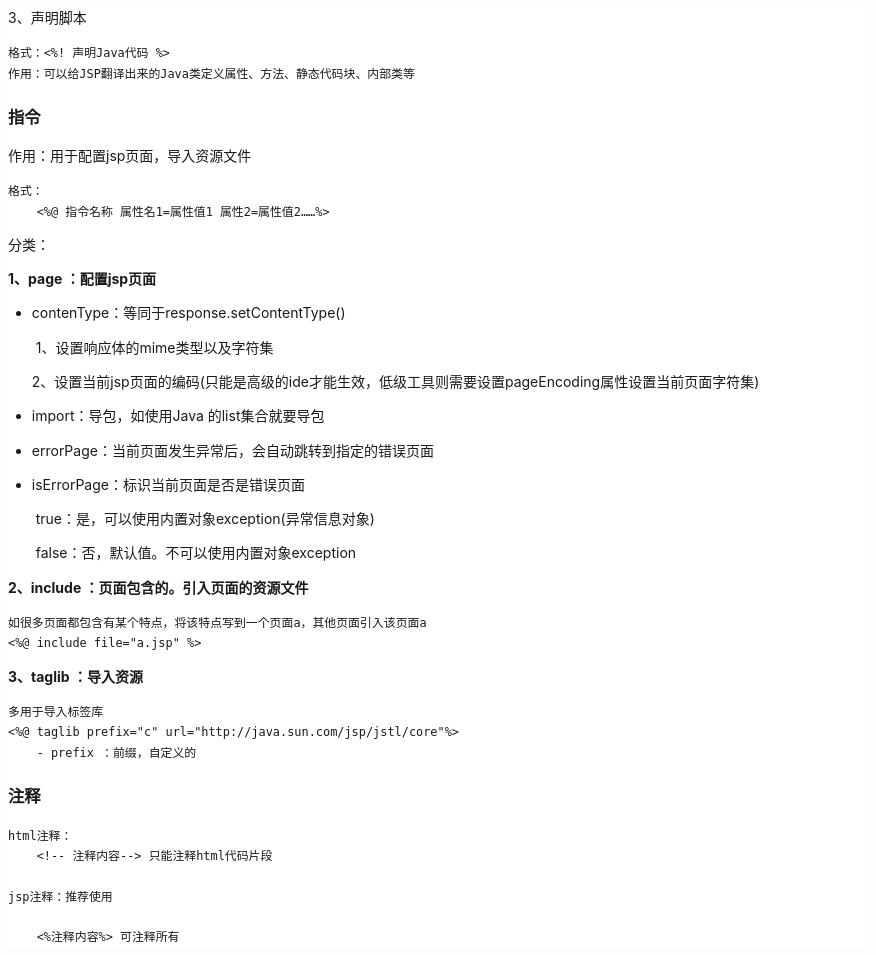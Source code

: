 3、声明脚本

```
格式：<%! 声明Java代码 %>
作用：可以给JSP翻译出来的Java类定义属性、方法、静态代码块、内部类等
```

### 指令

作用：用于配置jsp页面，导入资源文件

```
格式：
	<%@ 指令名称 属性名1=属性值1 属性2=属性值2……%>
```

分类：

**1、page     ：配置jsp页面**

- contenType：等同于response.setContentType()

  ​	1、设置响应体的mime类型以及字符集

  ​	2、设置当前jsp页面的编码(只能是高级的ide才能生效，低级工具则需要设置pageEncoding属性设置当前页面字符集)

- import：导包，如使用Java 的list集合就要导包

- errorPage：当前页面发生异常后，会自动跳转到指定的错误页面

- isErrorPage：标识当前页面是否是错误页面

  ​		true：是，可以使用内置对象exception(异常信息对象)

  ​		false：否，默认值。不可以使用内置对象exception

**2、include  ：页面包含的。引入页面的资源文件**

```
如很多页面都包含有某个特点，将该特点写到一个页面a，其他页面引入该页面a
<%@ include file="a.jsp" %>
```

**3、taglib    ：导入资源**

```
多用于导入标签库
<%@ taglib prefix="c" url="http://java.sun.com/jsp/jstl/core"%>
	- prefix ：前缀，自定义的
```

### 注释

```
html注释：
	<!-- 注释内容--> 只能注释html代码片段

jsp注释：推荐使用

	<%注释内容%> 可注释所有
```
